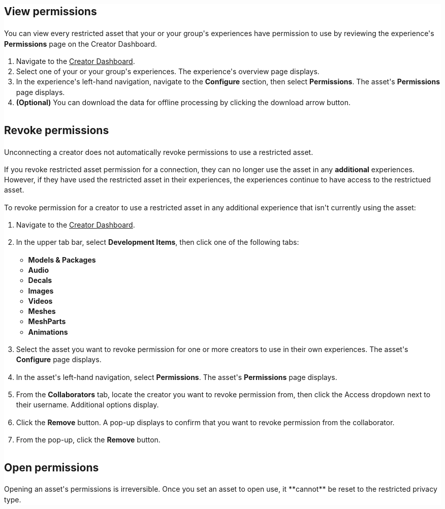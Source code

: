 ## View permissions

You can view every restricted asset that your or your group's experiences have permission to use by reviewing the experience's **Permissions** page on the Creator Dashboard.

1. Navigate to the [Creator Dashboard](https://create.roblox.com/dashboard/creations).
1. Select one of your or your group's experiences. The experience's overview page displays.
1. In the experience's left-hand navigation, navigate to the **Configure** section, then select **Permissions**. The asset's **Permissions** page displays.
1. **(Optional)** You can download the data for offline processing by clicking the download arrow button.

## Revoke permissions

<Alert severity="warning">
Unconnecting a creator does not automatically revoke permissions to use a restricted asset.
</Alert>

If you revoke restricted asset permission for a connection, they can no longer use the asset in any **additional** experiences. However, if they have used the restricted asset in their experiences, the experiences continue to have access to the restrictued asset.

To revoke permission for a creator to use a restricted asset in any additional experience that isn't currently using the asset:

1. Navigate to the [Creator Dashboard](https://create.roblox.com/dashboard/creations).
1. In the upper tab bar, select **Development Items**, then click one of the following tabs:

   - **Models & Packages**
   - **Audio**
   - **Decals**
   - **Images**
   - **Videos**
   - **Meshes**
   - **MeshParts**
   - **Animations**

1. Select the asset you want to revoke permission for one or more creators to use in their own experiences. The asset's **Configure** page displays.
1. In the asset's left-hand navigation, select **Permissions**. The asset's **Permissions** page displays.
1. From the **Collaborators** tab, locate the creator you want to revoke permission from, then click the Access dropdown next to their username. Additional options display.
1. Click the **Remove** button. A pop-up displays to confirm that you want to revoke permission from the collaborator.
1. From the pop-up, click the **Remove** button.

## Open permissions

<Alert severity="error">
Opening an asset's permissions is irreversible. Once you set an asset to open use, it **cannot** be reset to the restricted privacy type.
</Alert>
